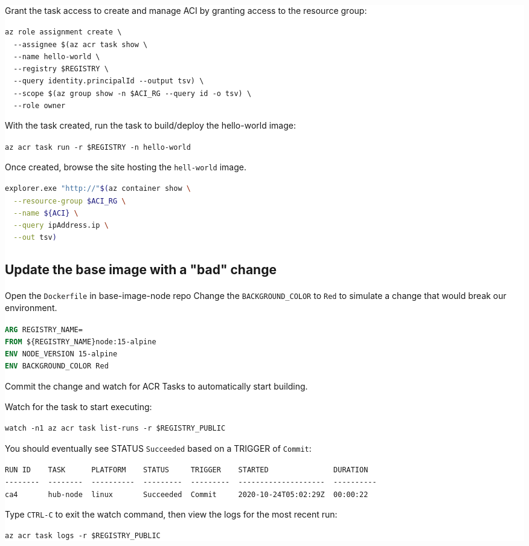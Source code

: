 Grant the task access to create and manage ACI by granting access to the resource group:

```azurecli
az role assignment create \
  --assignee $(az acr task show \
  --name hello-world \
  --registry $REGISTRY \
  --query identity.principalId --output tsv) \
  --scope $(az group show -n $ACI_RG --query id -o tsv) \
  --role owner
```

With the task created, run the task to build/deploy the hello-world image:

```azurecli
az acr task run -r $REGISTRY -n hello-world
```

Once created, browse the site hosting the `hell-world` image.

```bash
explorer.exe "http://"$(az container show \
  --resource-group $ACI_RG \
  --name ${ACI} \
  --query ipAddress.ip \
  --out tsv)
```

## Update the base image with a "bad" change

Open the `Dockerfile` in base-image-node repo
Change the `BACKGROUND_COLOR` to `Red` to simulate a change that would break our environment.

```Dockerfile
ARG REGISTRY_NAME=
FROM ${REGISTRY_NAME}node:15-alpine
ENV NODE_VERSION 15-alpine
ENV BACKGROUND_COLOR Red
```

Commit the change and watch for ACR Tasks to automatically start building.

Watch for the task to start executing:

```azurecli
watch -n1 az acr task list-runs -r $REGISTRY_PUBLIC
```

You should eventually see STATUS `Succeeded` based on a TRIGGER of `Commit`:

```azurecli
RUN ID    TASK      PLATFORM    STATUS     TRIGGER    STARTED               DURATION
--------  --------  ----------  ---------  ---------  --------------------  ----------
ca4       hub-node  linux       Succeeded  Commit     2020-10-24T05:02:29Z  00:00:22
```

Type `CTRL-C` to exit the watch command, then view the logs for the most recent run:

```azurecli
az acr task logs -r $REGISTRY_PUBLIC
```

